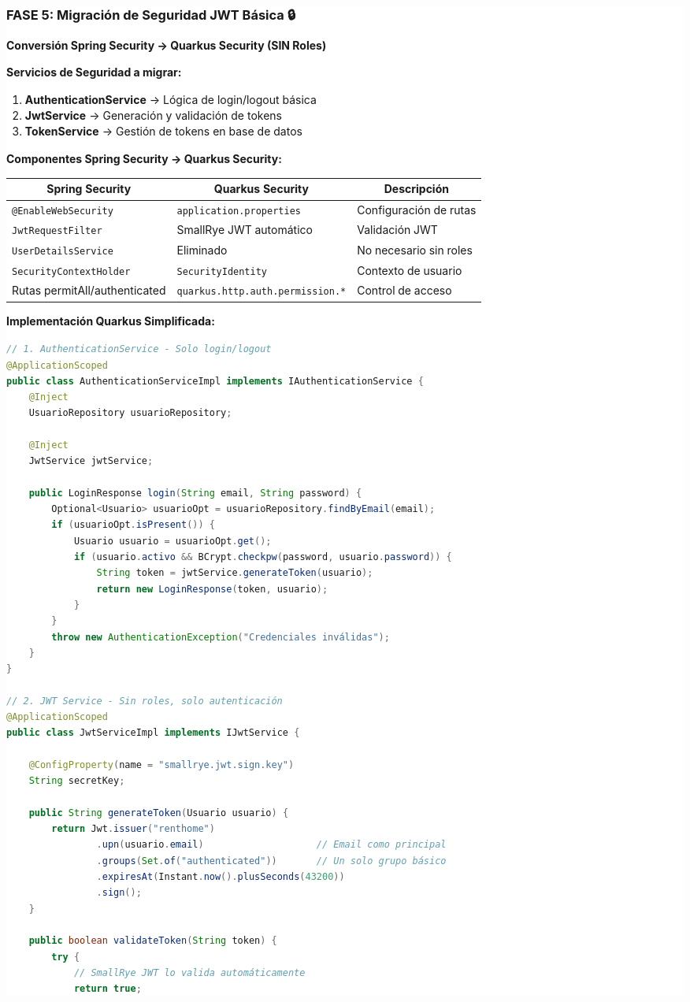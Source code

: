 ### **FASE 5: Migración de Seguridad JWT Básica** 🔒

**Conversión Spring Security → Quarkus Security (SIN Roles)**

**Servicios de Seguridad a migrar:**
1. **AuthenticationService** → Lógica de login/logout básica
2. **JwtService** → Generación y validación de tokens
3. **TokenService** → Gestión de tokens en base de datos

**Componentes Spring Security → Quarkus Security:**

| **Spring Security** | **Quarkus Security** | **Descripción** |
|---------------------|---------------------|-----------------|
| `@EnableWebSecurity` | `application.properties` | Configuración de rutas |
| `JwtRequestFilter` | SmallRye JWT automático | Validación JWT |
| `UserDetailsService` | Eliminado | No necesario sin roles |
| `SecurityContextHolder` | `SecurityIdentity` | Contexto de usuario |
| Rutas permitAll/authenticated | `quarkus.http.auth.permission.*` | Control de acceso |

**Implementación Quarkus Simplificada:**
```java
// 1. AuthenticationService - Solo login/logout
@ApplicationScoped
public class AuthenticationServiceImpl implements IAuthenticationService {
    @Inject
    UsuarioRepository usuarioRepository;
    
    @Inject
    JwtService jwtService;
    
    public LoginResponse login(String email, String password) {
        Optional<Usuario> usuarioOpt = usuarioRepository.findByEmail(email);
        if (usuarioOpt.isPresent()) {
            Usuario usuario = usuarioOpt.get();
            if (usuario.activo && BCrypt.checkpw(password, usuario.password)) {
                String token = jwtService.generateToken(usuario);
                return new LoginResponse(token, usuario);
            }
        }
        throw new AuthenticationException("Credenciales inválidas");
    }
}

// 2. JWT Service - Sin roles, solo autenticación
@ApplicationScoped
public class JwtServiceImpl implements IJwtService {
    
    @ConfigProperty(name = "smallrye.jwt.sign.key")
    String secretKey;
    
    public String generateToken(Usuario usuario) {
        return Jwt.issuer("renthome")
                .upn(usuario.email)                    // Email como principal
                .groups(Set.of("authenticated"))       // Un solo grupo básico
                .expiresAt(Instant.now().plusSeconds(43200))
                .sign();
    }
    
    public boolean validateToken(String token) {
        try {
            // SmallRye JWT lo valida automáticamente
            return true;
```